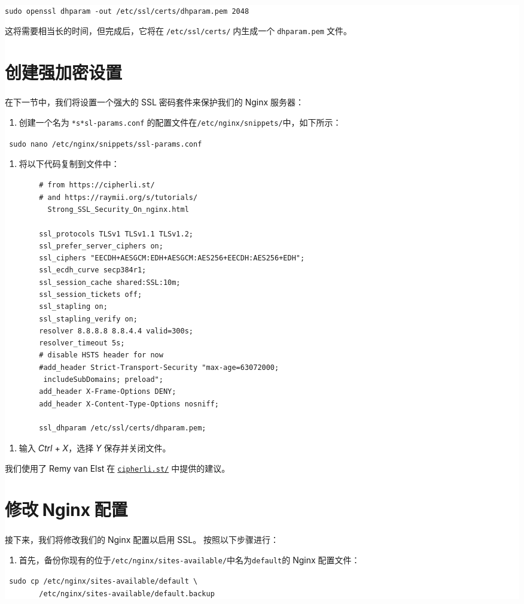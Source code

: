 ```
sudo openssl dhparam -out /etc/ssl/certs/dhparam.pem 2048 
```

这将需要相当长的时间，但完成后，它将在 `/etc/ssl/certs/` 内生成一个 `dhparam.pem` 文件。

# 创建强加密设置

在下一节中，我们将设置一个强大的 SSL 密码套件来保护我们的 Nginx 服务器：

1.  创建一个名为 `*s*sl-params.conf` 的配置文件在`/etc/nginx/snippets/`中，如下所示：

```
 sudo nano /etc/nginx/snippets/ssl-params.conf
```

1.  将以下代码复制到文件中：

```
        # from https://cipherli.st/ 
        # and https://raymii.org/s/tutorials/
          Strong_SSL_Security_On_nginx.html 

        ssl_protocols TLSv1 TLSv1.1 TLSv1.2; 
        ssl_prefer_server_ciphers on; 
        ssl_ciphers "EECDH+AESGCM:EDH+AESGCM:AES256+EECDH:AES256+EDH"; 
        ssl_ecdh_curve secp384r1; 
        ssl_session_cache shared:SSL:10m; 
        ssl_session_tickets off; 
        ssl_stapling on; 
        ssl_stapling_verify on; 
        resolver 8.8.8.8 8.8.4.4 valid=300s; 
        resolver_timeout 5s; 
        # disable HSTS header for now 
        #add_header Strict-Transport-Security "max-age=63072000;
         includeSubDomains; preload"; 
        add_header X-Frame-Options DENY; 
        add_header X-Content-Type-Options nosniff; 

        ssl_dhparam /etc/ssl/certs/dhparam.pem; 
```

1.  输入 *Ctrl* + *X*，选择 *Y* 保存并关闭文件。

我们使用了 Remy van Elst 在 [`cipherli.st/`](https://cipherli.st/) 中提供的建议。

# 修改 Nginx 配置

接下来，我们将修改我们的 Nginx 配置以启用 SSL。 按照以下步骤进行：

1.  首先，备份你现有的位于`/etc/nginx/sites-available/`中名为`default`的 Nginx 配置文件：

```
 sudo cp /etc/nginx/sites-available/default \
        /etc/nginx/sites-available/default.backup
```
